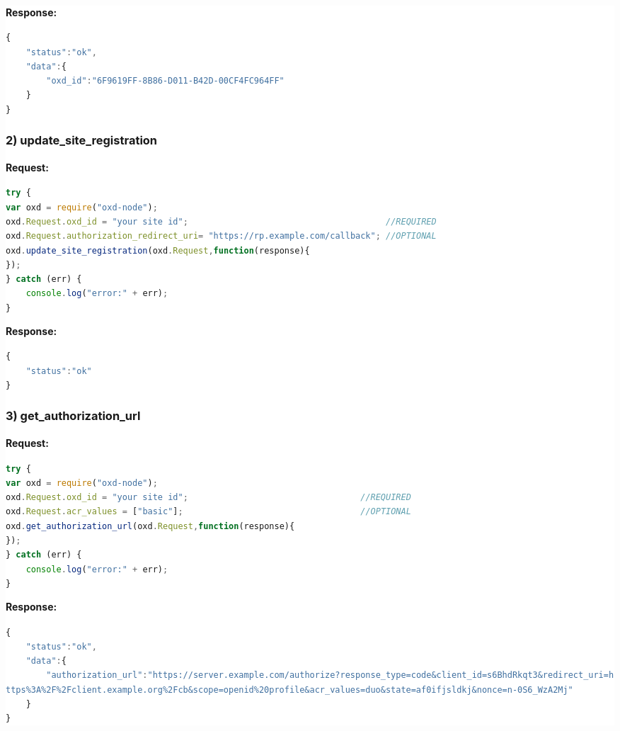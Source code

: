 **Response:**

```javascript
{
    "status":"ok",
    "data":{
        "oxd_id":"6F9619FF-8B86-D011-B42D-00CF4FC964FF"
    }
}
```

### 2) update_site_registration

**Request:**

```javascript
try {
var oxd = require("oxd-node");
oxd.Request.oxd_id = "your site id";                                       //REQUIRED
oxd.Request.authorization_redirect_uri= "https://rp.example.com/callback"; //OPTIONAL
oxd.update_site_registration(oxd.Request,function(response){
});
} catch (err) {
    console.log("error:" + err);
}
```

**Response:**

```javascript
{
    "status":"ok"
}
```

### 3) get_authorization_url

**Request:**

```javascript
try {
var oxd = require("oxd-node");
oxd.Request.oxd_id = "your site id";                                  //REQUIRED
oxd.Request.acr_values = ["basic"];                                   //OPTIONAL
oxd.get_authorization_url(oxd.Request,function(response){
});
} catch (err) {
    console.log("error:" + err);
}
```

**Response:**

```javascript
{
    "status":"ok",
    "data":{
        "authorization_url":"https://server.example.com/authorize?response_type=code&client_id=s6BhdRkqt3&redirect_uri=https%3A%2F%2Fclient.example.org%2Fcb&scope=openid%20profile&acr_values=duo&state=af0ifjsldkj&nonce=n-0S6_WzA2Mj"
    }
}
```
